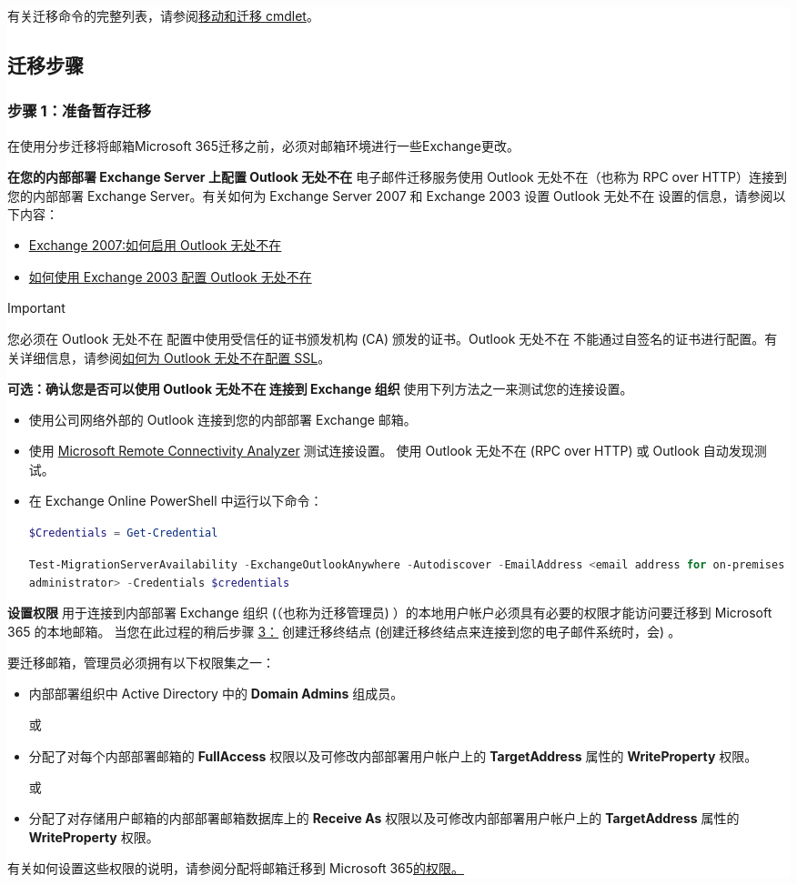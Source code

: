 有关迁移命令的完整列表，请参阅[移动和迁移 cmdlet](/powershell/exchange/)。

## <a name="migration-steps"></a>迁移步骤

### <a name="step-1-prepare-for-a-staged-migration"></a>步骤 1：准备暂存迁移

在使用分步迁移将邮箱Microsoft 365迁移之前，必须对邮箱环境进行一些Exchange更改。

 **在您的内部部署 Exchange Server 上配置 Outlook 无处不在** 电子邮件迁移服务使用 Outlook 无处不在（也称为 RPC over HTTP）连接到您的内部部署 Exchange Server。有关如何为 Exchange Server 2007 和 Exchange 2003 设置 Outlook 无处不在 设置的信息，请参阅以下内容：

- [Exchange 2007:如何启用 Outlook 无处不在](/previous-versions/office/exchange-server-2007/bb123889(v=exchg.80))

- [如何使用 Exchange 2003 配置 Outlook 无处不在](/previous-versions/office/exchange-server-2007/aa996922(v=exchg.80))

> [!IMPORTANT]
> 您必须在 Outlook 无处不在 配置中使用受信任的证书颁发机构 (CA) 颁发的证书。Outlook 无处不在 不能通过自签名的证书进行配置。有关详细信息，请参阅[如何为 Outlook 无处不在配置 SSL](/previous-versions/office/exchange-server-2007/aa995982(v=exchg.80))。

 **可选：确认您是否可以使用 Outlook 无处不在 连接到 Exchange 组织** 使用下列方法之一来测试您的连接设置。

- 使用公司网络外部的 Outlook 连接到您的内部部署 Exchange 邮箱。

- 使用 [Microsoft Remote Connectivity Analyzer](https://https://testconnectivity.microsoft.com/) 测试连接设置。 使用 Outlook 无处不在 (RPC over HTTP) 或 Outlook 自动发现测试。

- 在 Exchange Online PowerShell 中运行以下命令：

  ```powershell
  $Credentials = Get-Credential
  ```

  ```powershell
  Test-MigrationServerAvailability -ExchangeOutlookAnywhere -Autodiscover -EmailAddress <email address for on-premises administrator> -Credentials $credentials
  ```

 **设置权限** 用于连接到内部部署 Exchange 组织 (（也称为迁移管理员) ）的本地用户帐户必须具有必要的权限才能访问要迁移到 Microsoft 365 的本地邮箱。 当您在此过程的稍后步骤 [3：](use-powershell-to-perform-a-staged-migration-to-microsoft-365.md#BK_Endpoint) 创建迁移终结点 (创建迁移终结点来连接到您的电子邮件系统时，会) 。

要迁移邮箱，管理员必须拥有以下权限集之一：

- 内部部署组织中 Active Directory 中的 **Domain Admins** 组成员。

    或

- 分配了对每个内部部署邮箱的 **FullAccess** 权限以及可修改内部部署用户帐户上的 **TargetAddress** 属性的 **WriteProperty** 权限。

    或

- 分配了对存储用户邮箱的内部部署邮箱数据库上的 **Receive As** 权限以及可修改内部部署用户帐户上的 **TargetAddress** 属性的 **WriteProperty** 权限。

有关如何设置这些权限的说明，请参阅分配将邮箱迁移到 Microsoft 365[的权限。](/Exchange/mailbox-migration/assign-permissions-for-migration)
